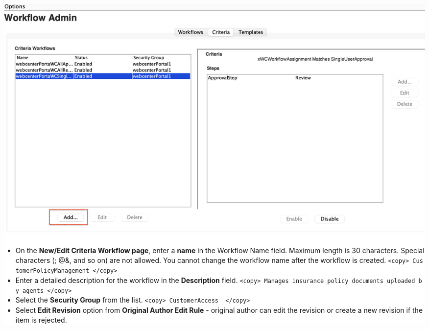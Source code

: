  ![This image shows the WCC Criteria workflow](./images/task5-create-workflow-step2.png "This image shows the WCC Criteria workflow")
- On the **New/Edit Criteria Workflow page**, enter a **name** in the Workflow Name field. Maximum length is 30 characters. Special characters (; @&, and so on) are not allowed. You cannot change the workflow name after the workflow is created.
            ```
                <copy> CustomerPolicyManagement </copy>
             ```
- Enter a detailed description for the workflow in the **Description** field.
            ```
                <copy> Manages insurance policy documents uploaded by agents </copy>
             ```
- Select the **Security Group** from the list.
           ```
                <copy> CustomerAccess  </copy>
             ```
- Select **Edit Revision** option from **Original Author Edit Rule** - original author can edit the revision or create a new revision if the item is rejected.